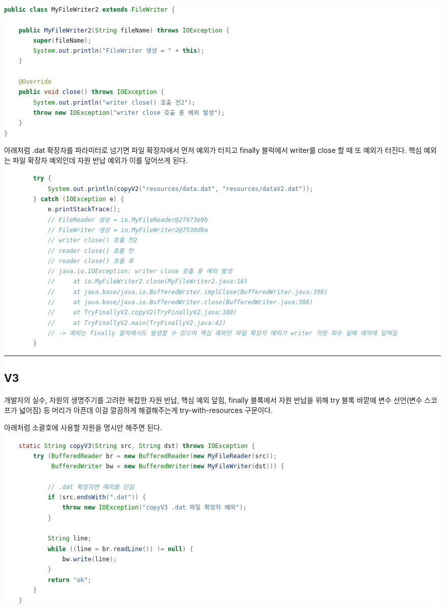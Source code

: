 ```java
public class MyFileWriter2 extends FileWriter {

    public MyFileWriter2(String fileName) throws IOException {
        super(fileName);
        System.out.println("FileWriter 생성 = " + this);
    }

    @Override
    public void close() throws IOException {
        System.out.println("writer close() 호출 전2");
        throw new IOException("writer close 호출 중 예외 발생");
    }
}
```

아래처럼 .dat 확장자를 파라미터로 넘기면 파일 확장자에서 먼저 예외가 터지고 finally 블럭에서 writer를 close 할 때 또 예외가 터진다. 핵심 예외는 파일 확장자 예외인데 자원 반납 예외가 이를 덮어쓰게 된다.

```java
        try {
            System.out.println(copyV2("resources/data.dat", "resources/dataV2.dat"));
        } catch (IOException e) {
            e.printStackTrace();
            // FileReader 생성 = io.MyFileReader@27973e9b
            // FileWriter 생성 = io.MyFileWriter2@7530d0a
            // writer close() 호출 전2
            // reader close() 호출 전
            // reader close() 호출 후
            // java.io.IOException: writer close 호출 중 예외 발생
            //     at io.MyFileWriter2.close(MyFileWriter2.java:16)
            //     at java.base/java.io.BufferedWriter.implClose(BufferedWriter.java:398)
            //     at java.base/java.io.BufferedWriter.close(BufferedWriter.java:386)
            //     at TryFinallyV2.copyV2(TryFinallyV2.java:100)
            //     at TryFinallyV2.main(TryFinallyV2.java:42)
            // -> 예외는 finally 블럭에서도 발생할 수 있으며 핵심 예외인 파일 확장자 예외가 writer 자원 회수 실패 예외에 덮혀짐
        }
```

---

## V3

개발자의 실수, 자원의 생명주기를 고려한 복잡한 자원 반납, 핵심 예외 덮힘, finally 블록에서 자원 반납을 위해 try 블록 바깥에 변수 선언(변수 스코프가 넓어짐) 등 머리가 아픈데 이걸 깔끔하게 해결해주는게 try-with-resources 구문이다.

아래처럼 소괄호에 사용할 자원을 명시만 해주면 된다.

```java
    static String copyV3(String src, String dst) throws IOException {
        try (BufferedReader br = new BufferedReader(new MyFileReader(src));
             BufferedWriter bw = new BufferedWriter(new MyFileWriter(dst))) {

            // .dat 확장자면 예외를 던짐
            if (src.endsWith(".dat")) {
                throw new IOException("copyV3 .dat 파일 확장자 예외");
            }

            String line;
            while ((line = br.readLine()) != null) {
                bw.write(line);
            }
            return "ok";
        }
    }
```
